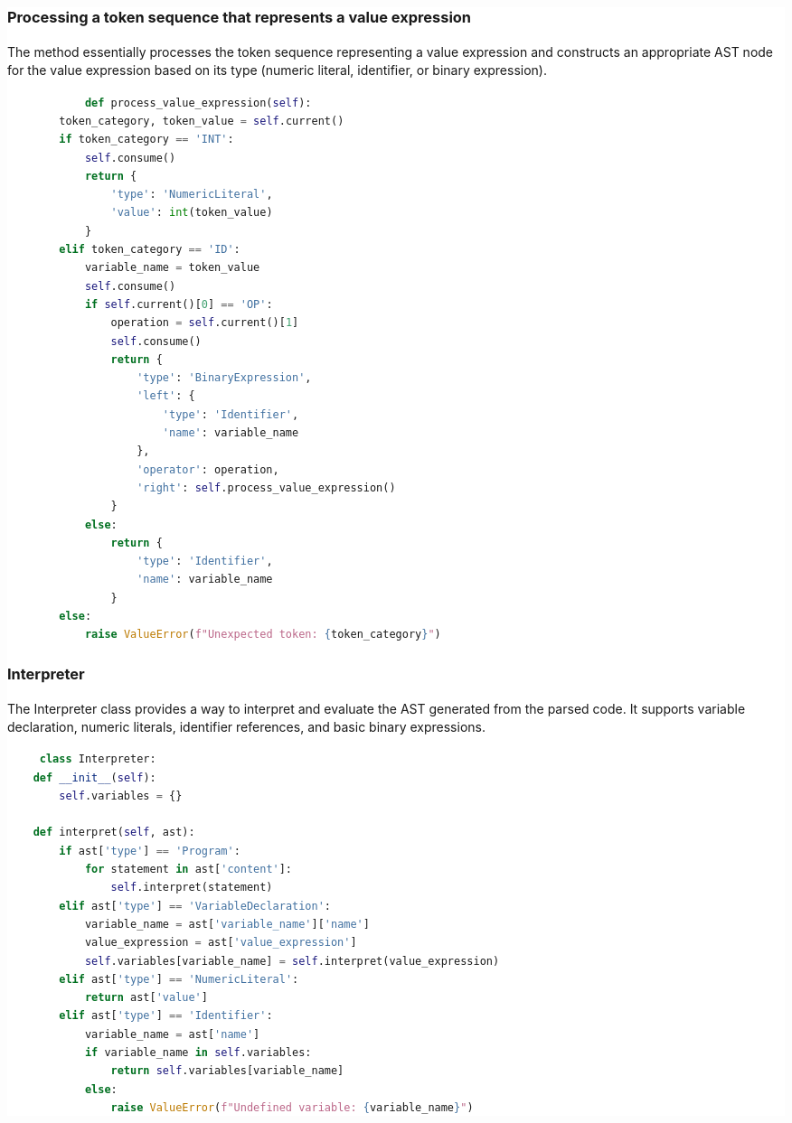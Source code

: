 ### Processing a token sequence that represents a value expression
The method essentially processes the token sequence representing a value expression and constructs an appropriate AST node for the value expression based on its type (numeric literal, identifier, or binary expression).
```python
            def process_value_expression(self):
        token_category, token_value = self.current()
        if token_category == 'INT':
            self.consume()
            return {
                'type': 'NumericLiteral',
                'value': int(token_value)
            }
        elif token_category == 'ID':
            variable_name = token_value
            self.consume()
            if self.current()[0] == 'OP':
                operation = self.current()[1]
                self.consume()
                return {
                    'type': 'BinaryExpression',
                    'left': {
                        'type': 'Identifier',
                        'name': variable_name
                    },
                    'operator': operation,
                    'right': self.process_value_expression()
                }
            else:
                return {
                    'type': 'Identifier',
                    'name': variable_name
                }
        else:
            raise ValueError(f"Unexpected token: {token_category}")
```


### Interpreter 
The Interpreter class provides a way to interpret and evaluate the AST generated from the parsed code. It supports variable declaration, numeric literals, identifier references, and basic binary expressions.
```python
     class Interpreter:
    def __init__(self):
        self.variables = {}

    def interpret(self, ast):
        if ast['type'] == 'Program':
            for statement in ast['content']:
                self.interpret(statement)
        elif ast['type'] == 'VariableDeclaration':
            variable_name = ast['variable_name']['name']
            value_expression = ast['value_expression']
            self.variables[variable_name] = self.interpret(value_expression)
        elif ast['type'] == 'NumericLiteral':
            return ast['value']
        elif ast['type'] == 'Identifier':
            variable_name = ast['name']
            if variable_name in self.variables:
                return self.variables[variable_name]
            else:
                raise ValueError(f"Undefined variable: {variable_name}")
```